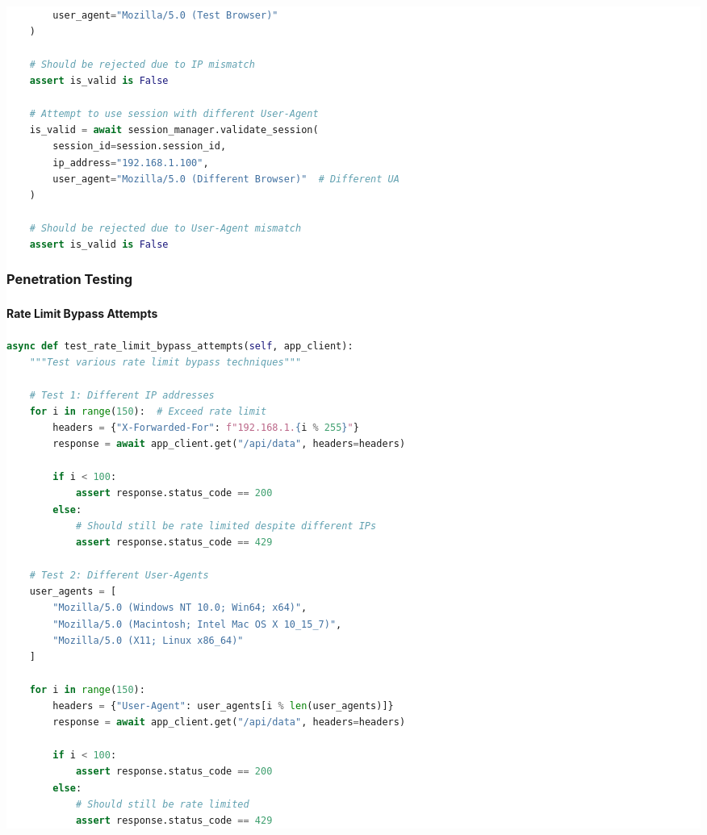 ```python
        user_agent="Mozilla/5.0 (Test Browser)"
    )
    
    # Should be rejected due to IP mismatch
    assert is_valid is False
    
    # Attempt to use session with different User-Agent
    is_valid = await session_manager.validate_session(
        session_id=session.session_id,
        ip_address="192.168.1.100",
        user_agent="Mozilla/5.0 (Different Browser)"  # Different UA
    )
    
    # Should be rejected due to User-Agent mismatch
    assert is_valid is False
```

### Penetration Testing

#### Rate Limit Bypass Attempts

```python
async def test_rate_limit_bypass_attempts(self, app_client):
    """Test various rate limit bypass techniques"""
    
    # Test 1: Different IP addresses
    for i in range(150):  # Exceed rate limit
        headers = {"X-Forwarded-For": f"192.168.1.{i % 255}"}
        response = await app_client.get("/api/data", headers=headers)
        
        if i < 100:
            assert response.status_code == 200
        else:
            # Should still be rate limited despite different IPs
            assert response.status_code == 429
    
    # Test 2: Different User-Agents
    user_agents = [
        "Mozilla/5.0 (Windows NT 10.0; Win64; x64)",
        "Mozilla/5.0 (Macintosh; Intel Mac OS X 10_15_7)",
        "Mozilla/5.0 (X11; Linux x86_64)"
    ]
    
    for i in range(150):
        headers = {"User-Agent": user_agents[i % len(user_agents)]}
        response = await app_client.get("/api/data", headers=headers)
        
        if i < 100:
            assert response.status_code == 200
        else:
            # Should still be rate limited
            assert response.status_code == 429
```
